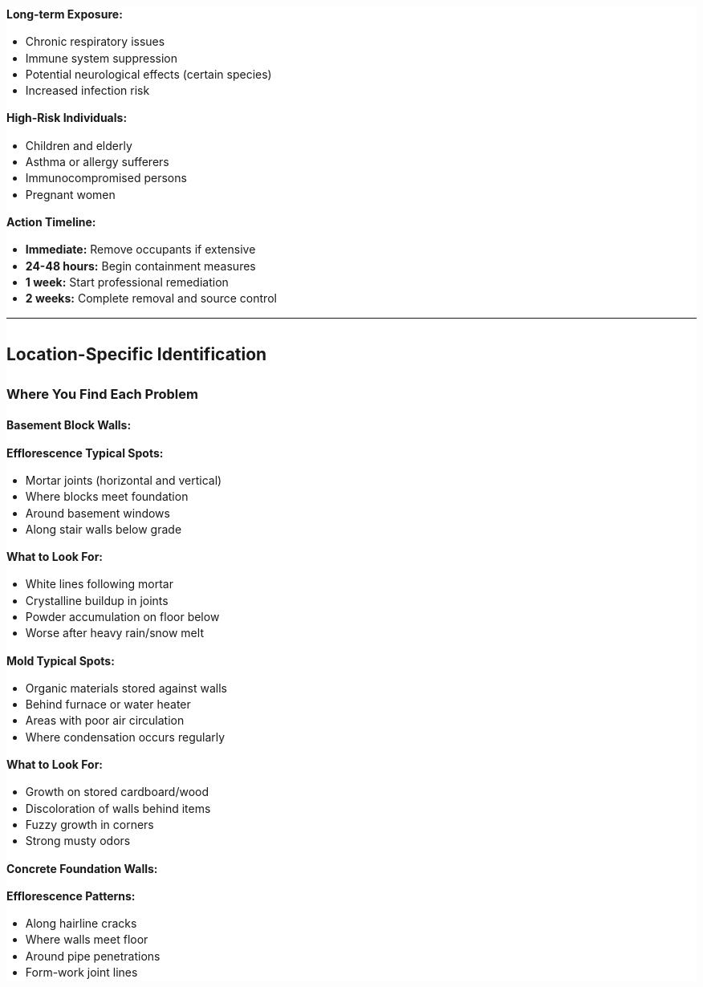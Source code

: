**Long-term Exposure:**
- Chronic respiratory issues
- Immune system suppression
- Potential neurological effects (certain species)
- Increased infection risk

**High-Risk Individuals:**
- Children and elderly
- Asthma or allergy sufferers
- Immunocompromised persons
- Pregnant women

**Action Timeline:**
- **Immediate:** Remove occupants if extensive
- **24-48 hours:** Begin containment measures
- **1 week:** Start professional remediation
- **2 weeks:** Complete removal and source control

---

## Location-Specific Identification

### Where You Find Each Problem

**Basement Block Walls:**

**Efflorescence Typical Spots:**
- Mortar joints (horizontal and vertical)
- Where blocks meet foundation
- Around basement windows
- Along stair walls below grade

**What to Look For:**
- White lines following mortar
- Crystalline buildup in joints
- Powder accumulation on floor below
- Worse after heavy rain/snow melt

**Mold Typical Spots:**
- Organic materials stored against walls
- Behind furnace or water heater
- Areas with poor air circulation
- Where condensation occurs regularly

**What to Look For:**
- Growth on stored cardboard/wood
- Discoloration of walls behind items
- Fuzzy growth in corners
- Strong musty odors

**Concrete Foundation Walls:**

**Efflorescence Patterns:**
- Along hairline cracks
- Where walls meet floor
- Around pipe penetrations
- Form-work joint lines
